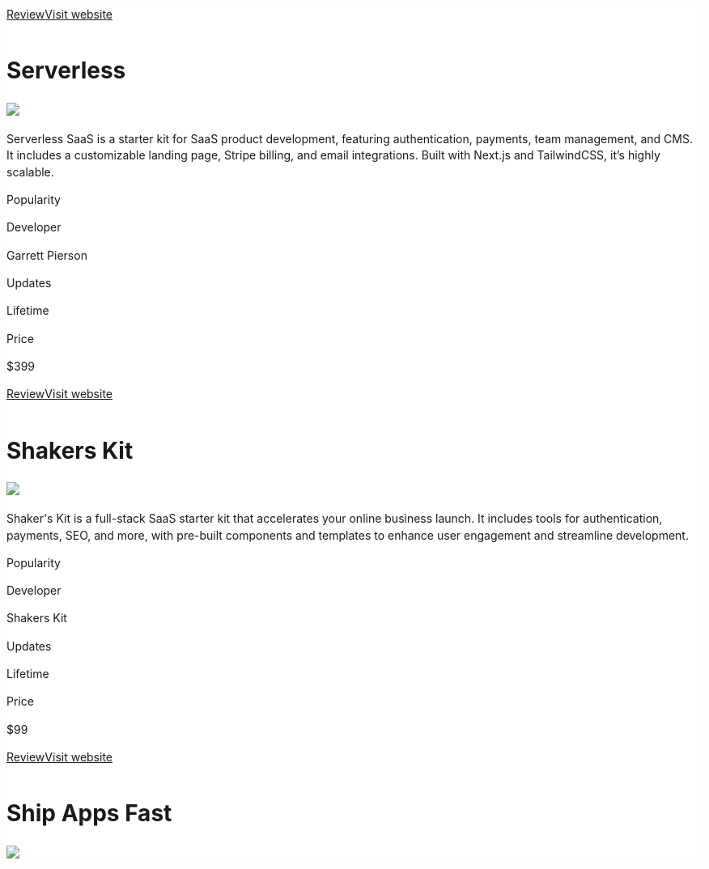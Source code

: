 [Review](https://boilerplatelist.com/saasy-land/)[Visit website](https://www.saasyland.com/?ref=boilerplatelist)

# Serverless

![](https://boilerplatelist.com/wp-content/uploads/2025/01/serverless-website.png)

Serverless SaaS is a starter kit for SaaS product development, featuring authentication, payments, team management, and CMS. It includes a customizable landing page, Stripe billing, and email integrations. Built with Next.js and TailwindCSS, it’s highly scalable.

Popularity

Developer

Garrett Pierson

Updates

Lifetime

Price

$399

[Review](https://boilerplatelist.com/serverless/)[Visit website](https://serverless.page/?ref=boilerplatelist)

# Shakers Kit

![](https://boilerplatelist.com/wp-content/uploads/2025/02/shaker-skit-website.png)

Shaker's Kit is a full-stack SaaS starter kit that accelerates your online business launch. It includes tools for authentication, payments, SEO, and more, with pre-built components and templates to enhance user engagement and streamline development.

Popularity

Developer

Shakers Kit

Updates

Lifetime

Price

$99

[Review](https://boilerplatelist.com/shaker-skit/)[Visit website](https://shakersk.it/?ref=boilerplatelist)

# Ship Apps Fast

![](https://boilerplatelist.com/wp-content/uploads/2025/01/shipappsfast-website.png)
